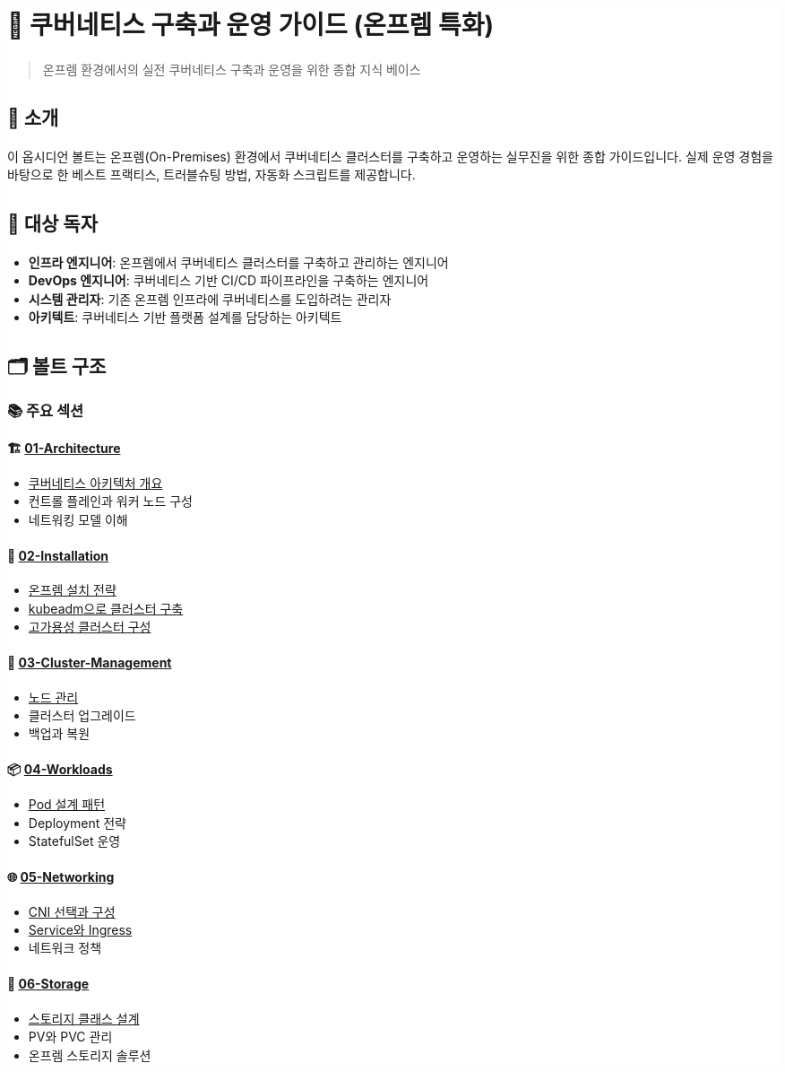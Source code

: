 # 🚢 쿠버네티스 구축과 운영 가이드 (온프렘 특화)

> 온프렘 환경에서의 실전 쿠버네티스 구축과 운영을 위한 종합 지식 베이스

## 📖 소개

이 옵시디언 볼트는 온프렘(On-Premises) 환경에서 쿠버네티스 클러스터를 구축하고 운영하는 실무진을 위한 종합 가이드입니다. 실제 운영 경험을 바탕으로 한 베스트 프랙티스, 트러블슈팅 방법, 자동화 스크립트를 제공합니다.

## 🎯 대상 독자

- **인프라 엔지니어**: 온프렘에서 쿠버네티스 클러스터를 구축하고 관리하는 엔지니어
- **DevOps 엔지니어**: 쿠버네티스 기반 CI/CD 파이프라인을 구축하는 엔지니어  
- **시스템 관리자**: 기존 온프렘 인프라에 쿠버네티스를 도입하려는 관리자
- **아키텍트**: 쿠버네티스 기반 플랫폼 설계를 담당하는 아키텍트

## 🗂️ 볼트 구조

### 📚 주요 섹션

#### 🏗️ [01-Architecture](01-Architecture/)
- [쿠버네티스 아키텍처 개요](01-Architecture/쿠버네티스%20아키텍처%20개요.md)
- 컨트롤 플레인과 워커 노드 구성
- 네트워킹 모델 이해

#### 🔧 [02-Installation](02-Installation/)
- [온프렘 설치 전략](02-Installation/온프렘%20설치%20전략.md)
- [kubeadm으로 클러스터 구축](02-Installation/kubeadm으로%20클러스터%20구축.md)
- [고가용성 클러스터 구성](02-Installation/고가용성%20클러스터%20구성.md)

#### 🎯 [03-Cluster-Management](03-Cluster-Management/)
- [노드 관리](03-Cluster-Management/노드%20관리.md)
- 클러스터 업그레이드
- 백업과 복원

#### 📦 [04-Workloads](04-Workloads/)
- [Pod 설계 패턴](04-Workloads/Pod%20설계%20패턴.md)
- Deployment 전략
- StatefulSet 운영

#### 🌐 [05-Networking](05-Networking/)
- [CNI 선택과 구성](05-Networking/CNI%20선택과%20구성.md)
- [Service와 Ingress](05-Networking/Service와%20Ingress.md)
- 네트워크 정책

#### 💾 [06-Storage](06-Storage/)
- [스토리지 클래스 설계](06-Storage/스토리지%20클래스%20설계.md)
- PV와 PVC 관리
- 온프렘 스토리지 솔루션
